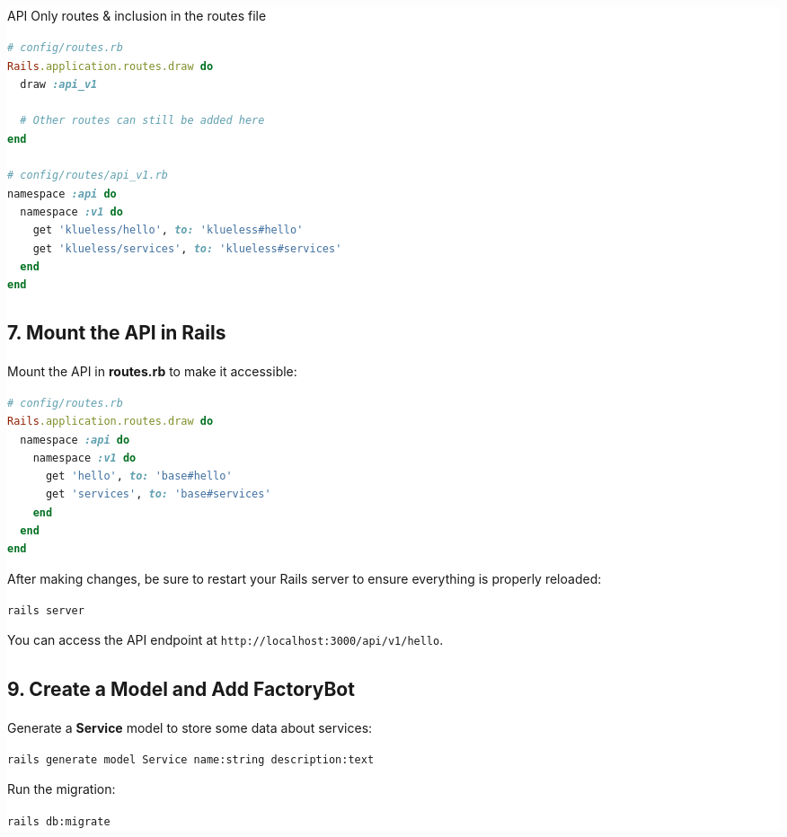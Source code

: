 API Only routes & inclusion in the routes file

```ruby
# config/routes.rb
Rails.application.routes.draw do
  draw :api_v1

  # Other routes can still be added here
end

# config/routes/api_v1.rb
namespace :api do
  namespace :v1 do
    get 'klueless/hello', to: 'klueless#hello'
    get 'klueless/services', to: 'klueless#services'
  end
end
```


## 7. Mount the API in Rails

Mount the API in **routes.rb** to make it accessible:

```ruby
# config/routes.rb
Rails.application.routes.draw do
  namespace :api do
    namespace :v1 do
      get 'hello', to: 'base#hello'
      get 'services', to: 'base#services'
    end
  end
end
```

After making changes, be sure to restart your Rails server to ensure everything is properly reloaded:

```bash
rails server
```

You can access the API endpoint at `http://localhost:3000/api/v1/hello`.

## 9. Create a Model and Add FactoryBot

Generate a **Service** model to store some data about services:

```bash
rails generate model Service name:string description:text
```

Run the migration:

```bash
rails db:migrate
```
